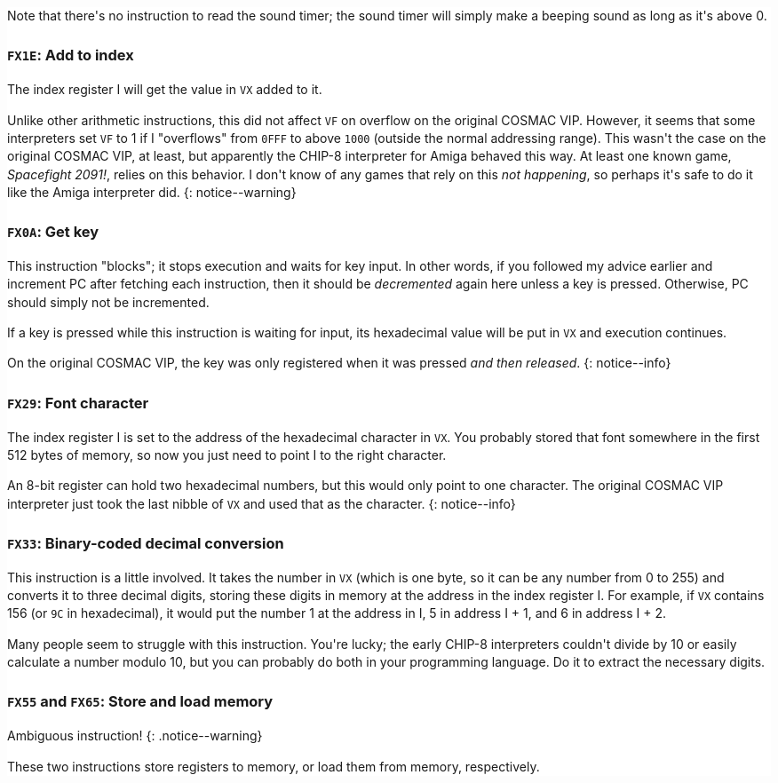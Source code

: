 Note that there's no instruction to read the sound timer; the sound timer will simply make a beeping sound as long as it's above 0.

### `FX1E`: Add to index

The index register I will get the value in `VX` added to it.

Unlike other arithmetic instructions, this did not affect `VF` on overflow on the original COSMAC VIP. However, it seems that some interpreters set `VF` to 1 if I "overflows" from `0FFF` to above `1000` (outside the normal addressing range). This wasn't the case on the original COSMAC VIP, at least, but apparently the CHIP-8 interpreter for Amiga behaved this way. At least one known game, _Spacefight 2091!_, relies on this behavior. I don't know of any games that rely on this _not happening_, so perhaps it's safe to do it like the Amiga interpreter did.
{: notice--warning}

### `FX0A`: Get key

This instruction "blocks"; it stops execution and waits for key input. In other words, if you followed my advice earlier and increment PC after fetching each instruction, then it should be _decremented_ again here unless a key is pressed. Otherwise, PC should simply not be incremented.

If a key is pressed while this instruction is waiting for input, its hexadecimal value will be put in `VX` and execution continues.

On the original COSMAC VIP, the key was only registered when it was pressed _and then released_.
{: notice--info}

### `FX29`: Font character

The index register I is set to the address of the hexadecimal character in `VX`. You probably stored that font somewhere in the first 512 bytes of memory, so now you just need to point I to the right character.

An 8-bit register can hold two hexadecimal numbers, but this would only point to one character. The original COSMAC VIP interpreter just took the last nibble of `VX` and used that as the character.
{: notice--info}

### `FX33`: Binary-coded decimal conversion

This instruction is a little involved. It takes the number in `VX` (which is one byte, so it can be any number from 0 to 255) and converts it to three decimal digits, storing these digits in memory at the address in the index register I. For example, if `VX` contains 156 (or `9C` in hexadecimal), it would put the number 1 at the address in I, 5 in address I + 1, and 6 in address I + 2.

Many people seem to struggle with this instruction. You're lucky; the early CHIP-8 interpreters couldn't divide by 10 or easily calculate a number modulo 10, but you can probably do both in your programming language. Do it to extract the necessary digits.

### `FX55` and `FX65`: Store and load memory

Ambiguous instruction!
{: .notice--warning}

These two instructions store registers to memory, or load them from memory, respectively.
